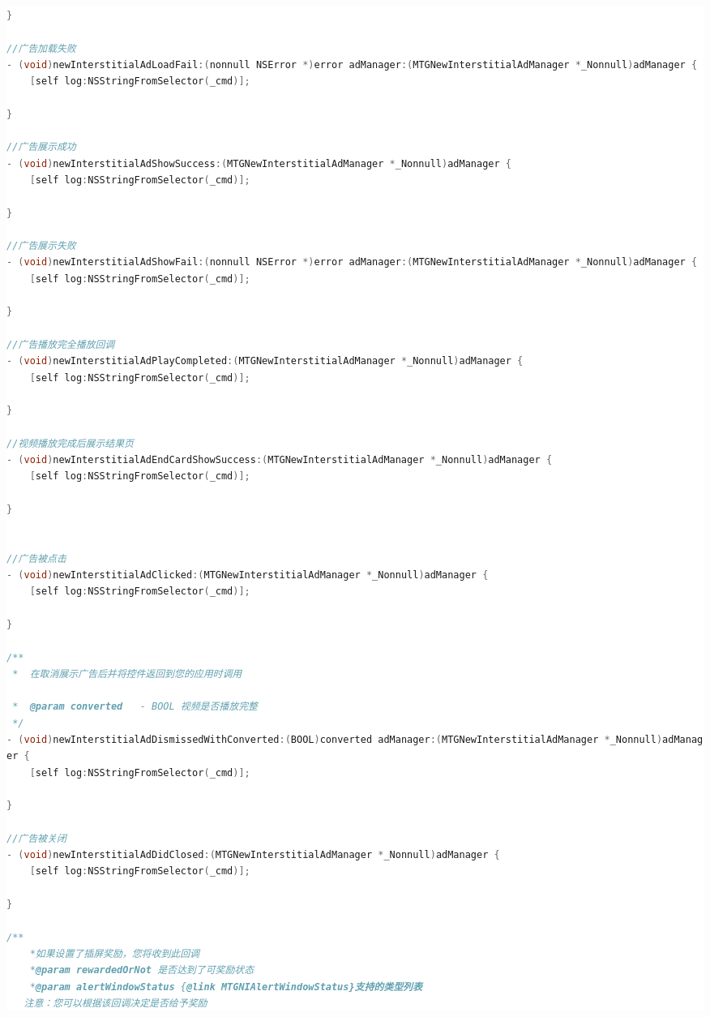 ```c
}

//广告加载失败
- (void)newInterstitialAdLoadFail:(nonnull NSError *)error adManager:(MTGNewInterstitialAdManager *_Nonnull)adManager {
    [self log:NSStringFromSelector(_cmd)];

}

//广告展示成功
- (void)newInterstitialAdShowSuccess:(MTGNewInterstitialAdManager *_Nonnull)adManager {
    [self log:NSStringFromSelector(_cmd)];

}

//广告展示失败
- (void)newInterstitialAdShowFail:(nonnull NSError *)error adManager:(MTGNewInterstitialAdManager *_Nonnull)adManager {
    [self log:NSStringFromSelector(_cmd)];

}

//广告播放完全播放回调
- (void)newInterstitialAdPlayCompleted:(MTGNewInterstitialAdManager *_Nonnull)adManager {
    [self log:NSStringFromSelector(_cmd)];

}

//视频播放完成后展示结果页
- (void)newInterstitialAdEndCardShowSuccess:(MTGNewInterstitialAdManager *_Nonnull)adManager {
    [self log:NSStringFromSelector(_cmd)];

}


//广告被点击
- (void)newInterstitialAdClicked:(MTGNewInterstitialAdManager *_Nonnull)adManager {
    [self log:NSStringFromSelector(_cmd)];

}

/**
 *  在取消展示广告后并将控件返回到您的应用时调用

 *  @param converted   - BOOL 视频是否播放完整
 */
- (void)newInterstitialAdDismissedWithConverted:(BOOL)converted adManager:(MTGNewInterstitialAdManager *_Nonnull)adManager {
    [self log:NSStringFromSelector(_cmd)];

}

//广告被关闭
- (void)newInterstitialAdDidClosed:(MTGNewInterstitialAdManager *_Nonnull)adManager {
    [self log:NSStringFromSelector(_cmd)];

}

/**
	*如果设置了插屏奖励，您将收到此回调
	*@param rewardedOrNot 是否达到了可奖励状态
	*@param alertWindowStatus {@link MTGNIAlertWindowStatus}支持的类型列表
   注意：您可以根据该回调决定是否给予奖励
```